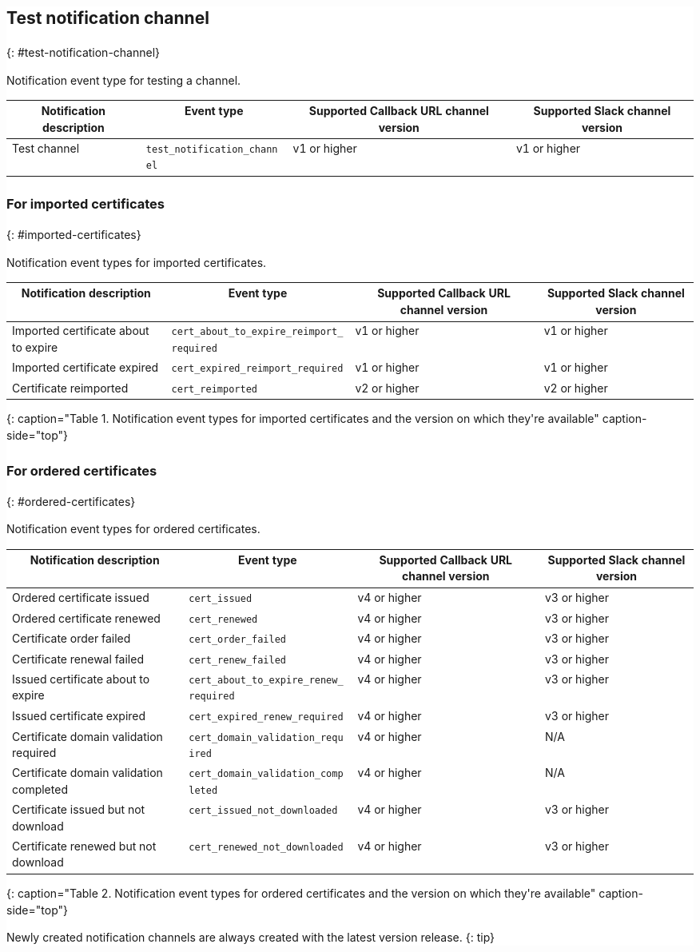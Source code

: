 ## Test notification channel
{: #test-notification-channel}

Notification event type for testing a channel.

| Notification description | Event type | Supported Callback URL channel version | Supported Slack channel version |
|--------------------------|------------|----------------------------------------|---------------------------------|
| Test channel | `test_notification_channel`    | v1 or higher | v1 or higher |

### For imported certificates  
{: #imported-certificates}

Notification event types for imported certificates.

| Notification description | Event type | Supported Callback URL channel version | Supported Slack channel version |
|--------------------------|------------|----------------------------------------|---------------------------------|
| Imported certificate about to expire | `cert_about_to_expire_reimport_required`    | v1 or higher | v1 or higher |
| Imported certificate expired | `cert_expired_reimport_required` | v1 or higher | v1 or higher |
| Certificate reimported | `cert_reimported` | v2 or higher |    v2 or higher |
{: caption="Table 1. Notification event types for imported certificates and the version on which they're available" caption-side="top"}

### For ordered certificates   
{: #ordered-certificates}

Notification event types for ordered certificates.

| Notification description | Event type | Supported Callback URL channel version | Supported Slack channel version |
|--------------------------|------------|----------------------------------------|---------------------------------|
| Ordered certificate issued | `cert_issued` | v4 or higher | v3 or higher |
| Ordered certificate renewed | `cert_renewed` | v4 or higher | v3 or higher |
| Certificate order failed | `cert_order_failed` | v4 or higher | v3 or higher |
| Certificate renewal failed | `cert_renew_failed` | v4 or higher | v3 or higher |
| Issued certificate about to expire | `cert_about_to_expire_renew_required` | v4 or higher | v3 or higher |
| Issued certificate expired | `cert_expired_renew_required` | v4 or higher | v3 or higher |
| Certificate domain validation required | `cert_domain_validation_required` | v4 or higher |  N/A |
| Certificate domain validation completed | `cert_domain_validation_completed` | v4 or higher  | N/A | 
| Certificate issued but not download | `cert_issued_not_downloaded` | v4 or higher  | v3 or higher | 
| Certificate renewed but not download | `cert_renewed_not_downloaded` | v4 or higher  | v3 or higher | 
{: caption="Table 2. Notification event types for ordered certificates and the version on which they're available" caption-side="top"}

Newly created notification channels are always created with the latest version release.
{: tip}
